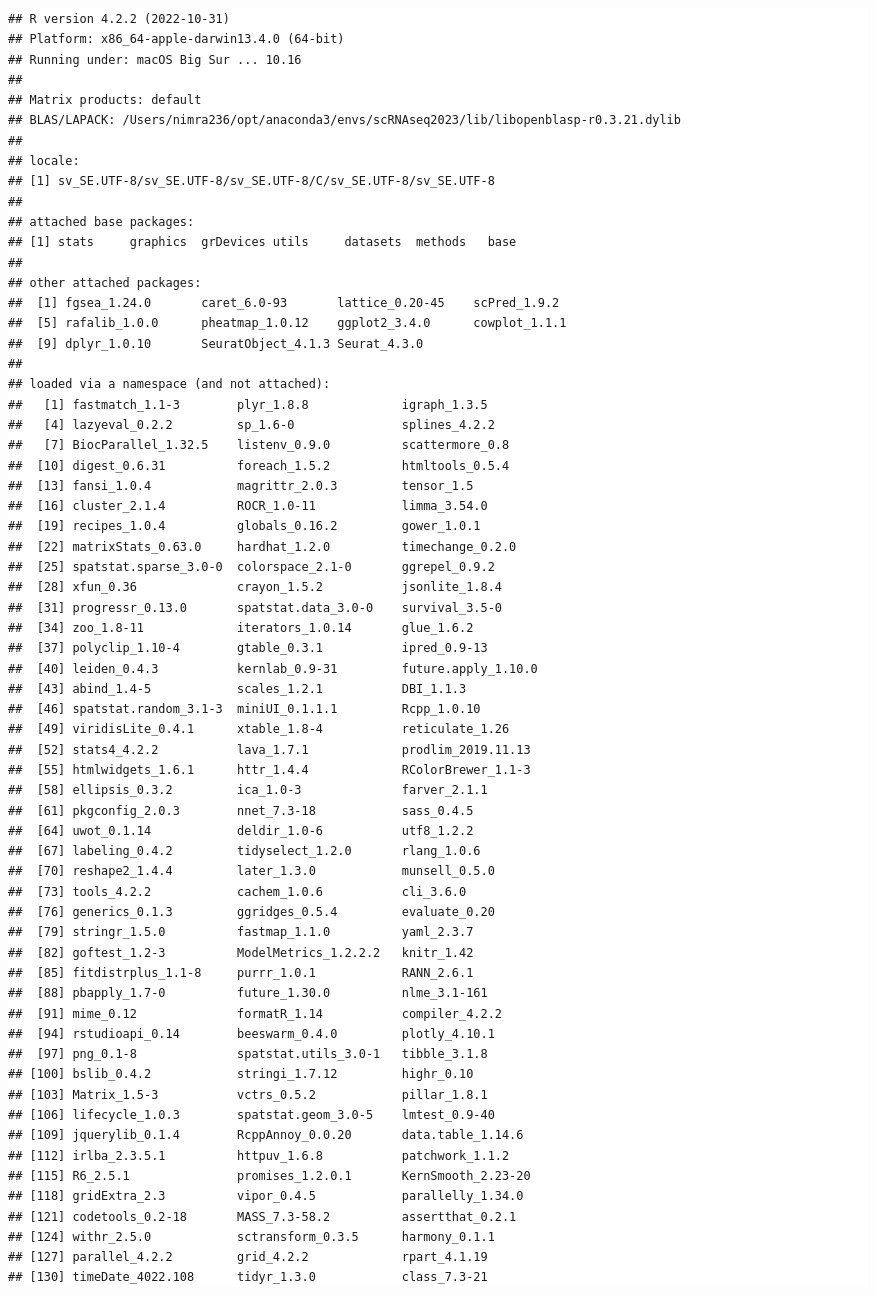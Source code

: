 ```
## R version 4.2.2 (2022-10-31)
## Platform: x86_64-apple-darwin13.4.0 (64-bit)
## Running under: macOS Big Sur ... 10.16
## 
## Matrix products: default
## BLAS/LAPACK: /Users/nimra236/opt/anaconda3/envs/scRNAseq2023/lib/libopenblasp-r0.3.21.dylib
## 
## locale:
## [1] sv_SE.UTF-8/sv_SE.UTF-8/sv_SE.UTF-8/C/sv_SE.UTF-8/sv_SE.UTF-8
## 
## attached base packages:
## [1] stats     graphics  grDevices utils     datasets  methods   base     
## 
## other attached packages:
##  [1] fgsea_1.24.0       caret_6.0-93       lattice_0.20-45    scPred_1.9.2      
##  [5] rafalib_1.0.0      pheatmap_1.0.12    ggplot2_3.4.0      cowplot_1.1.1     
##  [9] dplyr_1.0.10       SeuratObject_4.1.3 Seurat_4.3.0      
## 
## loaded via a namespace (and not attached):
##   [1] fastmatch_1.1-3        plyr_1.8.8             igraph_1.3.5          
##   [4] lazyeval_0.2.2         sp_1.6-0               splines_4.2.2         
##   [7] BiocParallel_1.32.5    listenv_0.9.0          scattermore_0.8       
##  [10] digest_0.6.31          foreach_1.5.2          htmltools_0.5.4       
##  [13] fansi_1.0.4            magrittr_2.0.3         tensor_1.5            
##  [16] cluster_2.1.4          ROCR_1.0-11            limma_3.54.0          
##  [19] recipes_1.0.4          globals_0.16.2         gower_1.0.1           
##  [22] matrixStats_0.63.0     hardhat_1.2.0          timechange_0.2.0      
##  [25] spatstat.sparse_3.0-0  colorspace_2.1-0       ggrepel_0.9.2         
##  [28] xfun_0.36              crayon_1.5.2           jsonlite_1.8.4        
##  [31] progressr_0.13.0       spatstat.data_3.0-0    survival_3.5-0        
##  [34] zoo_1.8-11             iterators_1.0.14       glue_1.6.2            
##  [37] polyclip_1.10-4        gtable_0.3.1           ipred_0.9-13          
##  [40] leiden_0.4.3           kernlab_0.9-31         future.apply_1.10.0   
##  [43] abind_1.4-5            scales_1.2.1           DBI_1.1.3             
##  [46] spatstat.random_3.1-3  miniUI_0.1.1.1         Rcpp_1.0.10           
##  [49] viridisLite_0.4.1      xtable_1.8-4           reticulate_1.26       
##  [52] stats4_4.2.2           lava_1.7.1             prodlim_2019.11.13    
##  [55] htmlwidgets_1.6.1      httr_1.4.4             RColorBrewer_1.1-3    
##  [58] ellipsis_0.3.2         ica_1.0-3              farver_2.1.1          
##  [61] pkgconfig_2.0.3        nnet_7.3-18            sass_0.4.5            
##  [64] uwot_0.1.14            deldir_1.0-6           utf8_1.2.2            
##  [67] labeling_0.4.2         tidyselect_1.2.0       rlang_1.0.6           
##  [70] reshape2_1.4.4         later_1.3.0            munsell_0.5.0         
##  [73] tools_4.2.2            cachem_1.0.6           cli_3.6.0             
##  [76] generics_0.1.3         ggridges_0.5.4         evaluate_0.20         
##  [79] stringr_1.5.0          fastmap_1.1.0          yaml_2.3.7            
##  [82] goftest_1.2-3          ModelMetrics_1.2.2.2   knitr_1.42            
##  [85] fitdistrplus_1.1-8     purrr_1.0.1            RANN_2.6.1            
##  [88] pbapply_1.7-0          future_1.30.0          nlme_3.1-161          
##  [91] mime_0.12              formatR_1.14           compiler_4.2.2        
##  [94] rstudioapi_0.14        beeswarm_0.4.0         plotly_4.10.1         
##  [97] png_0.1-8              spatstat.utils_3.0-1   tibble_3.1.8          
## [100] bslib_0.4.2            stringi_1.7.12         highr_0.10            
## [103] Matrix_1.5-3           vctrs_0.5.2            pillar_1.8.1          
## [106] lifecycle_1.0.3        spatstat.geom_3.0-5    lmtest_0.9-40         
## [109] jquerylib_0.1.4        RcppAnnoy_0.0.20       data.table_1.14.6     
## [112] irlba_2.3.5.1          httpuv_1.6.8           patchwork_1.1.2       
## [115] R6_2.5.1               promises_1.2.0.1       KernSmooth_2.23-20    
## [118] gridExtra_2.3          vipor_0.4.5            parallelly_1.34.0     
## [121] codetools_0.2-18       MASS_7.3-58.2          assertthat_0.2.1      
## [124] withr_2.5.0            sctransform_0.3.5      harmony_0.1.1         
## [127] parallel_4.2.2         grid_4.2.2             rpart_4.1.19          
## [130] timeDate_4022.108      tidyr_1.3.0            class_7.3-21          
```